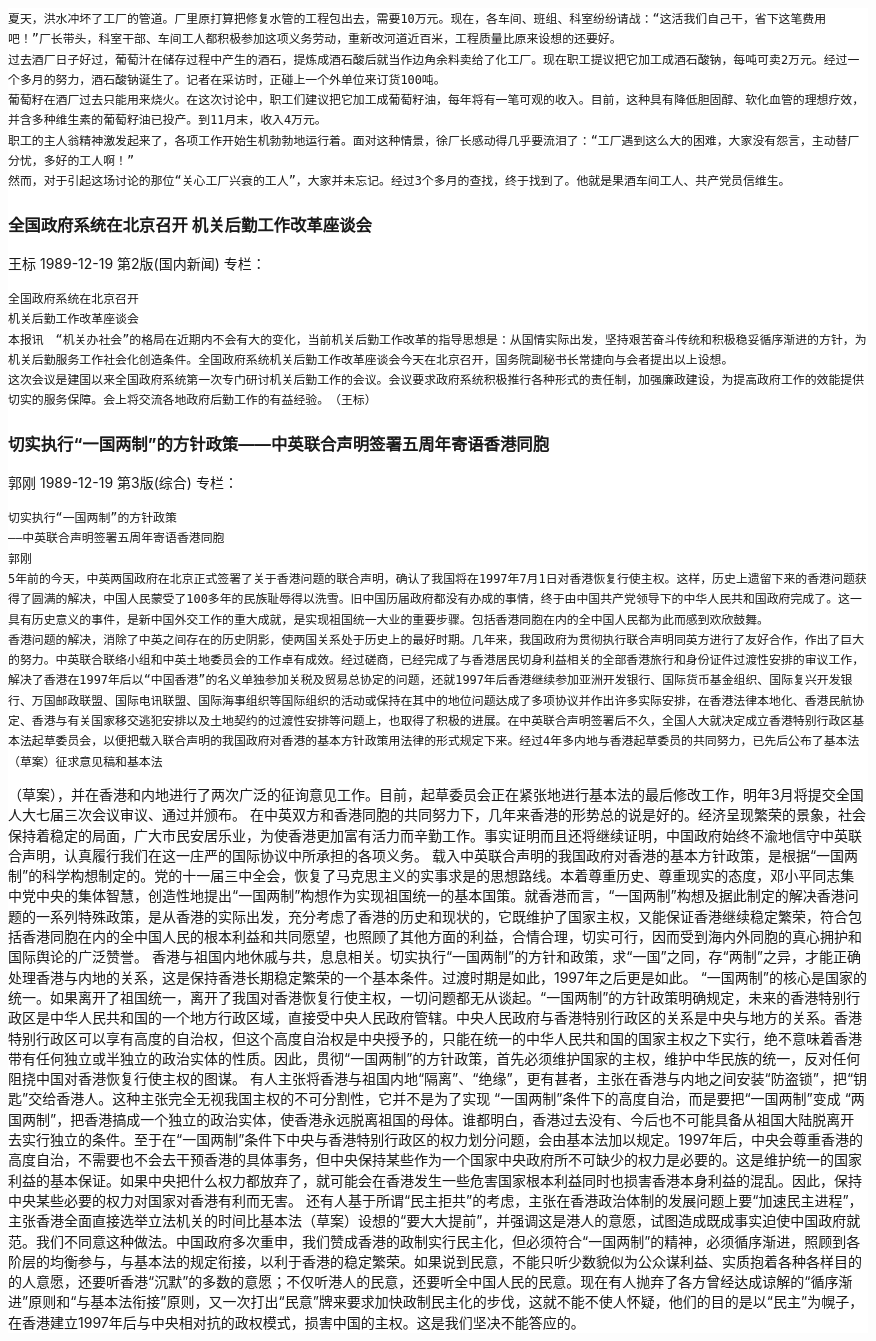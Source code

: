     夏天，洪水冲坏了工厂的管道。厂里原打算把修复水管的工程包出去，需要10万元。现在，各车间、班组、科室纷纷请战：“这活我们自己干，省下这笔费用吧！”厂长带头，科室干部、车间工人都积极参加这项义务劳动，重新改河道近百米，工程质量比原来设想的还要好。
    过去酒厂日子好过，葡萄汁在储存过程中产生的酒石，提炼成酒石酸后就当作边角余料卖给了化工厂。现在职工提议把它加工成酒石酸钠，每吨可卖2万元。经过一个多月的努力，酒石酸钠诞生了。记者在采访时，正碰上一个外单位来订货100吨。
    葡萄籽在酒厂过去只能用来烧火。在这次讨论中，职工们建议把它加工成葡萄籽油，每年将有一笔可观的收入。目前，这种具有降低胆固醇、软化血管的理想疗效，并含多种维生素的葡萄籽油已投产。到11月末，收入4万元。
    职工的主人翁精神激发起来了，各项工作开始生机勃勃地运行着。面对这种情景，徐厂长感动得几乎要流泪了：“工厂遇到这么大的困难，大家没有怨言，主动替厂分忧，多好的工人啊！”
    然而，对于引起这场讨论的那位“关心工厂兴衰的工人”，大家并未忘记。经过3个多月的查找，终于找到了。他就是果酒车间工人、共产党员信维生。


### 全国政府系统在北京召开  机关后勤工作改革座谈会
王标
1989-12-19
第2版(国内新闻)
专栏：

    全国政府系统在北京召开
    机关后勤工作改革座谈会
    本报讯　“机关办社会”的格局在近期内不会有大的变化，当前机关后勤工作改革的指导思想是：从国情实际出发，坚持艰苦奋斗传统和积极稳妥循序渐进的方针，为机关后勤服务工作社会化创造条件。全国政府系统机关后勤工作改革座谈会今天在北京召开，国务院副秘书长常捷向与会者提出以上设想。
    这次会议是建国以来全国政府系统第一次专门研讨机关后勤工作的会议。会议要求政府系统积极推行各种形式的责任制，加强廉政建设，为提高政府工作的效能提供切实的服务保障。会上将交流各地政府后勤工作的有益经验。　（王标）


### 切实执行“一国两制”的方针政策——中英联合声明签署五周年寄语香港同胞
郭刚
1989-12-19
第3版(综合)
专栏：

    切实执行“一国两制”的方针政策
    ——中英联合声明签署五周年寄语香港同胞
    郭刚
    5年前的今天，中英两国政府在北京正式签署了关于香港问题的联合声明，确认了我国将在1997年7月1日对香港恢复行使主权。这样，历史上遗留下来的香港问题获得了圆满的解决，中国人民蒙受了100多年的民族耻辱得以洗雪。旧中国历届政府都没有办成的事情，终于由中国共产党领导下的中华人民共和国政府完成了。这一具有历史意义的事件，是新中国外交工作的重大成就，是实现祖国统一大业的重要步骤。包括香港同胞在内的全中国人民都为此而感到欢欣鼓舞。
    香港问题的解决，消除了中英之间存在的历史阴影，使两国关系处于历史上的最好时期。几年来，我国政府为贯彻执行联合声明同英方进行了友好合作，作出了巨大的努力。中英联合联络小组和中英土地委员会的工作卓有成效。经过磋商，已经完成了与香港居民切身利益相关的全部香港旅行和身份证件过渡性安排的审议工作，解决了香港在1997年后以“中国香港”的名义单独参加关税及贸易总协定的问题，还就1997年后香港继续参加亚洲开发银行、国际货币基金组织、国际复兴开发银行、万国邮政联盟、国际电讯联盟、国际海事组织等国际组织的活动或保持在其中的地位问题达成了多项协议并作出许多实际安排，在香港法律本地化、香港民航协定、香港与有关国家移交逃犯安排以及土地契约的过渡性安排等问题上，也取得了积极的进展。在中英联合声明签署后不久，全国人大就决定成立香港特别行政区基本法起草委员会，以便把载入联合声明的我国政府对香港的基本方针政策用法律的形式规定下来。经过4年多内地与香港起草委员的共同努力，已先后公布了基本法（草案）征求意见稿和基本法
  （草案），并在香港和内地进行了两次广泛的征询意见工作。目前，起草委员会正在紧张地进行基本法的最后修改工作，明年3月将提交全国人大七届三次会议审议、通过并颁布。
    在中英双方和香港同胞的共同努力下，几年来香港的形势总的说是好的。经济呈现繁荣的景象，社会保持着稳定的局面，广大市民安居乐业，为使香港更加富有活力而辛勤工作。事实证明而且还将继续证明，中国政府始终不渝地信守中英联合声明，认真履行我们在这一庄严的国际协议中所承担的各项义务。
    载入中英联合声明的我国政府对香港的基本方针政策，是根据“一国两制”的科学构想制定的。党的十一届三中全会，恢复了马克思主义的实事求是的思想路线。本着尊重历史、尊重现实的态度，邓小平同志集中党中央的集体智慧，创造性地提出“一国两制”构想作为实现祖国统一的基本国策。就香港而言，“一国两制”构想及据此制定的解决香港问题的一系列特殊政策，是从香港的实际出发，充分考虑了香港的历史和现状的，它既维护了国家主权，又能保证香港继续稳定繁荣，符合包括香港同胞在内的全中国人民的根本利益和共同愿望，也照顾了其他方面的利益，合情合理，切实可行，因而受到海内外同胞的真心拥护和国际舆论的广泛赞誉。
    香港与祖国内地休戚与共，息息相关。切实执行“一国两制”的方针和政策，求“一国”之同，存“两制”之异，才能正确处理香港与内地的关系，这是保持香港长期稳定繁荣的一个基本条件。过渡时期是如此，1997年之后更是如此。
      “一国两制”的核心是国家的统一。如果离开了祖国统一，离开了我国对香港恢复行使主权，一切问题都无从谈起。“一国两制”的方针政策明确规定，未来的香港特别行政区是中华人民共和国的一个地方行政区域，直接受中央人民政府管辖。中央人民政府与香港特别行政区的关系是中央与地方的关系。香港特别行政区可以享有高度的自治权，但这个高度自治权是中央授予的，只能在统一的中华人民共和国的国家主权之下实行，绝不意味着香港带有任何独立或半独立的政治实体的性质。因此，贯彻“一国两制”的方针政策，首先必须维护国家的主权，维护中华民族的统一，反对任何阻挠中国对香港恢复行使主权的图谋。
    有人主张将香港与祖国内地“隔离”、“绝缘”，更有甚者，主张在香港与内地之间安装“防盗锁”，把“钥匙”交给香港人。这种主张完全无视我国主权的不可分割性，它并不是为了实现
  “一国两制”条件下的高度自治，而是要把“一国两制”变成
  “两国两制”，把香港搞成一个独立的政治实体，使香港永远脱离祖国的母体。谁都明白，香港过去没有、今后也不可能具备从祖国大陆脱离开去实行独立的条件。至于在“一国两制”条件下中央与香港特别行政区的权力划分问题，会由基本法加以规定。1997年后，中央会尊重香港的高度自治，不需要也不会去干预香港的具体事务，但中央保持某些作为一个国家中央政府所不可缺少的权力是必要的。这是维护统一的国家利益的基本保证。如果中央把什么权力都放弃了，就可能会在香港发生一些危害国家根本利益同时也损害香港本身利益的混乱。因此，保持中央某些必要的权力对国家对香港有利而无害。
    还有人基于所谓“民主拒共”的考虑，主张在香港政治体制的发展问题上要“加速民主进程”，主张香港全面直接选举立法机关的时间比基本法（草案）设想的“要大大提前”，并强调这是港人的意愿，试图造成既成事实迫使中国政府就范。我们不同意这种做法。中国政府多次重申，我们赞成香港的政制实行民主化，但必须符合“一国两制”的精神，必须循序渐进，照顾到各阶层的均衡参与，与基本法的规定衔接，以利于香港的稳定繁荣。如果说到民意，不能只听少数貌似为公众谋利益、实质抱着各种各样目的的人意愿，还要听香港“沉默”的多数的意愿；不仅听港人的民意，还要听全中国人民的民意。现在有人抛弃了各方曾经达成谅解的“循序渐进”原则和“与基本法衔接”原则，又一次打出“民意”牌来要求加快政制民主化的步伐，这就不能不使人怀疑，他们的目的是以“民主”为幌子，在香港建立1997年后与中央相对抗的政权模式，损害中国的主权。这是我们坚决不能答应的。